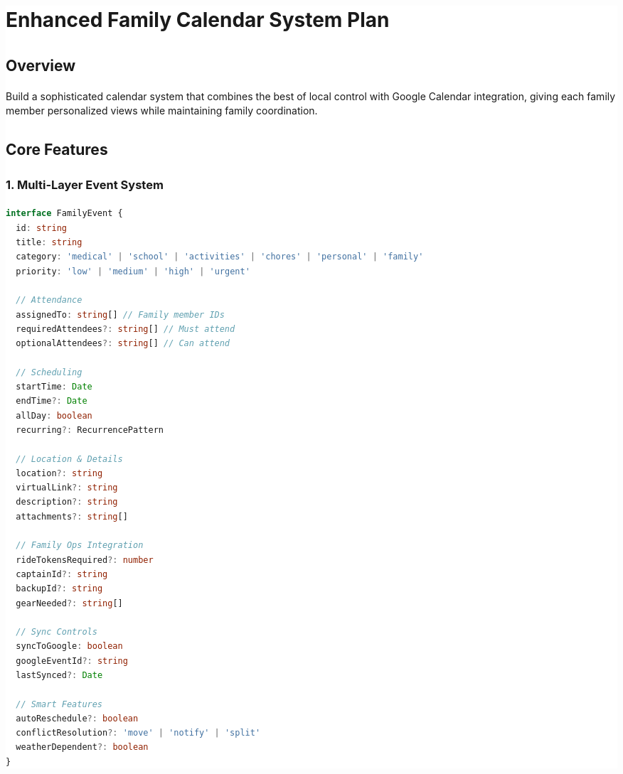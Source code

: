 # Enhanced Family Calendar System Plan

## Overview
Build a sophisticated calendar system that combines the best of local control with Google Calendar integration, giving each family member personalized views while maintaining family coordination.

## Core Features

### 1. **Multi-Layer Event System**
```typescript
interface FamilyEvent {
  id: string
  title: string
  category: 'medical' | 'school' | 'activities' | 'chores' | 'personal' | 'family'
  priority: 'low' | 'medium' | 'high' | 'urgent'
  
  // Attendance
  assignedTo: string[] // Family member IDs
  requiredAttendees?: string[] // Must attend
  optionalAttendees?: string[] // Can attend
  
  // Scheduling
  startTime: Date
  endTime?: Date
  allDay: boolean
  recurring?: RecurrencePattern
  
  // Location & Details
  location?: string
  virtualLink?: string
  description?: string
  attachments?: string[]
  
  // Family Ops Integration
  rideTokensRequired?: number
  captainId?: string
  backupId?: string
  gearNeeded?: string[]
  
  // Sync Controls
  syncToGoogle: boolean
  googleEventId?: string
  lastSynced?: Date
  
  // Smart Features
  autoReschedule?: boolean
  conflictResolution?: 'move' | 'notify' | 'split'
  weatherDependent?: boolean
}
```
